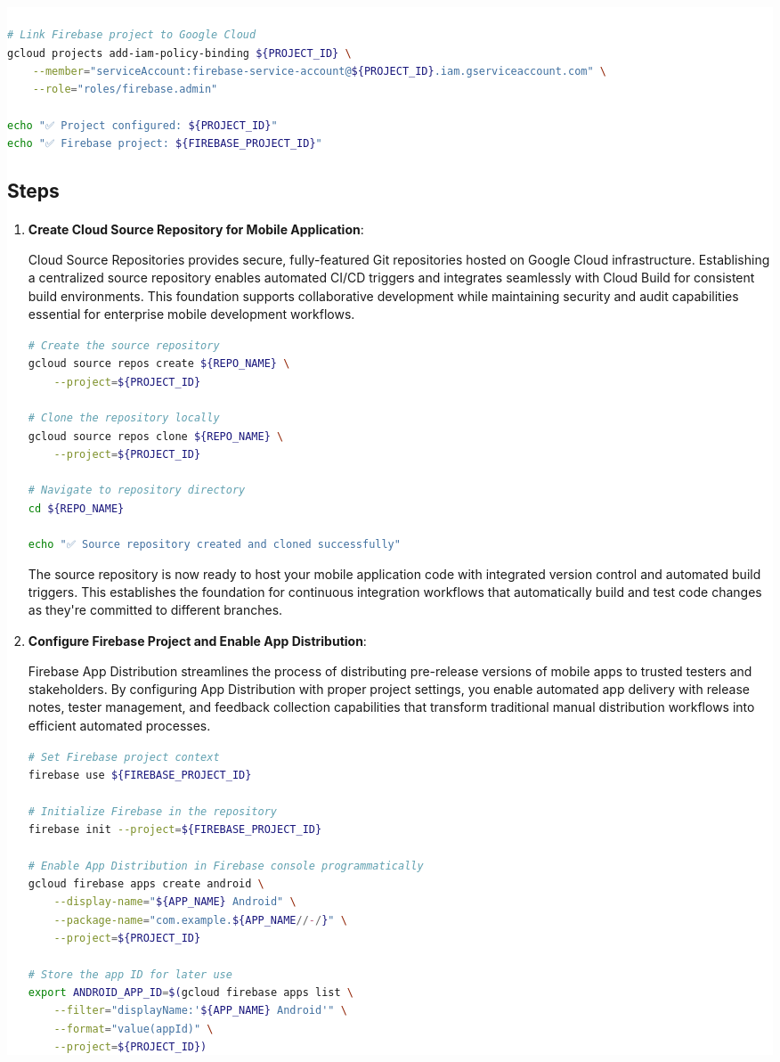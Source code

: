 ```bash

# Link Firebase project to Google Cloud
gcloud projects add-iam-policy-binding ${PROJECT_ID} \
    --member="serviceAccount:firebase-service-account@${PROJECT_ID}.iam.gserviceaccount.com" \
    --role="roles/firebase.admin"

echo "✅ Project configured: ${PROJECT_ID}"
echo "✅ Firebase project: ${FIREBASE_PROJECT_ID}"
```

## Steps

1. **Create Cloud Source Repository for Mobile Application**:

   Cloud Source Repositories provides secure, fully-featured Git repositories hosted on Google Cloud infrastructure. Establishing a centralized source repository enables automated CI/CD triggers and integrates seamlessly with Cloud Build for consistent build environments. This foundation supports collaborative development while maintaining security and audit capabilities essential for enterprise mobile development workflows.

   ```bash
   # Create the source repository
   gcloud source repos create ${REPO_NAME} \
       --project=${PROJECT_ID}
   
   # Clone the repository locally
   gcloud source repos clone ${REPO_NAME} \
       --project=${PROJECT_ID}
   
   # Navigate to repository directory
   cd ${REPO_NAME}
   
   echo "✅ Source repository created and cloned successfully"
   ```

   The source repository is now ready to host your mobile application code with integrated version control and automated build triggers. This establishes the foundation for continuous integration workflows that automatically build and test code changes as they're committed to different branches.

2. **Configure Firebase Project and Enable App Distribution**:

   Firebase App Distribution streamlines the process of distributing pre-release versions of mobile apps to trusted testers and stakeholders. By configuring App Distribution with proper project settings, you enable automated app delivery with release notes, tester management, and feedback collection capabilities that transform traditional manual distribution workflows into efficient automated processes.

   ```bash
   # Set Firebase project context
   firebase use ${FIREBASE_PROJECT_ID}
   
   # Initialize Firebase in the repository
   firebase init --project=${FIREBASE_PROJECT_ID}
   
   # Enable App Distribution in Firebase console programmatically
   gcloud firebase apps create android \
       --display-name="${APP_NAME} Android" \
       --package-name="com.example.${APP_NAME//-/}" \
       --project=${PROJECT_ID}
   
   # Store the app ID for later use
   export ANDROID_APP_ID=$(gcloud firebase apps list \
       --filter="displayName:'${APP_NAME} Android'" \
       --format="value(appId)" \
       --project=${PROJECT_ID})
   
   ```